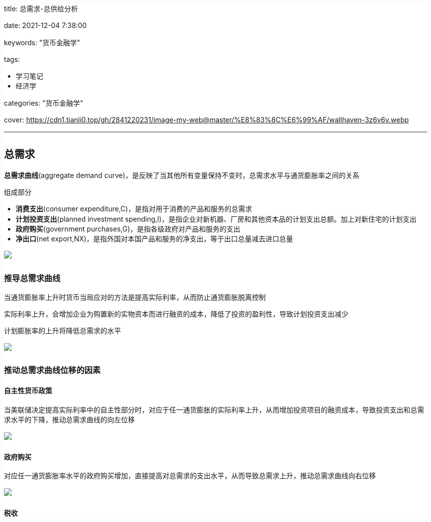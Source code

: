 title: 总需求-总供给分析

date: 2021-12-04 7:38:00

keywords: "货币金融学"

tags: 

- 学习笔记
- 经济学

categories: "货币金融学"

cover: https://cdn1.tianli0.top/gh/2841220231/image-my-web@master/%E8%83%8C%E6%99%AF/wallhaven-3z6v6v.webp

---

## 总需求

**总需求曲线**(aggregate  demand  curve)，是反映了当其他所有变量保持不变时，总需求水平与通货膨胀率之间的关系

组成部分

- **消费支出**(consumer  expenditure,C)，是指对用于消费的产品和服务的总需求
- **计划投资支出**(planned  investment  spending,I)，是指企业对新机器、厂房和其他资本品的计划支出总额。加上对新住宅的计划支出
- **政府购买**(government  purchases,G)，是指各级政府对产品和服务的支出
- **净出口**(net  export,NX)，是指外国对本国产品和服务的净支出，等于出口总量减去进口总量

![](https://cdn1.tianli0.top/gh/2841220231/image-my-web@master/博客-文章/Snipaste_2021-12-19_06-45-11.webp)

###  推导总需求曲线

当通货膨胀率上升时货币当局应对的方法是提高实际利率，从而防止通货膨胀脱离控制

实际利率上升，会增加企业为购置新的实物资本而进行融资的成本，降低了投资的盈利性，导致计划投资支出减少

计划膨胀率的上升将降低总需求的水平

![](https://cdn1.tianli0.top/gh/2841220231/image-my-web@master/博客-文章/Snipaste_2021-12-19_06-54-22.webp)

### 推动总需求曲线位移的因素

#### 自主性货币政策

当美联储决定提高实际利率中的自主性部分时，对应于任一通货膨胀的实际利率上升，从而增加投资项目的融资成本，导致投资支出和总需求水平的下降，推动总需求曲线的向左位移

![](https://cdn1.tianli0.top/gh/2841220231/image-my-web@master/博客-文章/Snipaste_2021-12-19_07-15-32.webp)

#### 政府购买

对应任一通货膨胀率水平的政府购买增加，直接提高对总需求的支出水平，从而导致总需求上升，推动总需求曲线向右位移

![](https://cdn1.tianli0.top/gh/2841220231/image-my-web@master/博客-文章/Snipaste_2021-12-19_07-16-19.webp)

#### 税收

